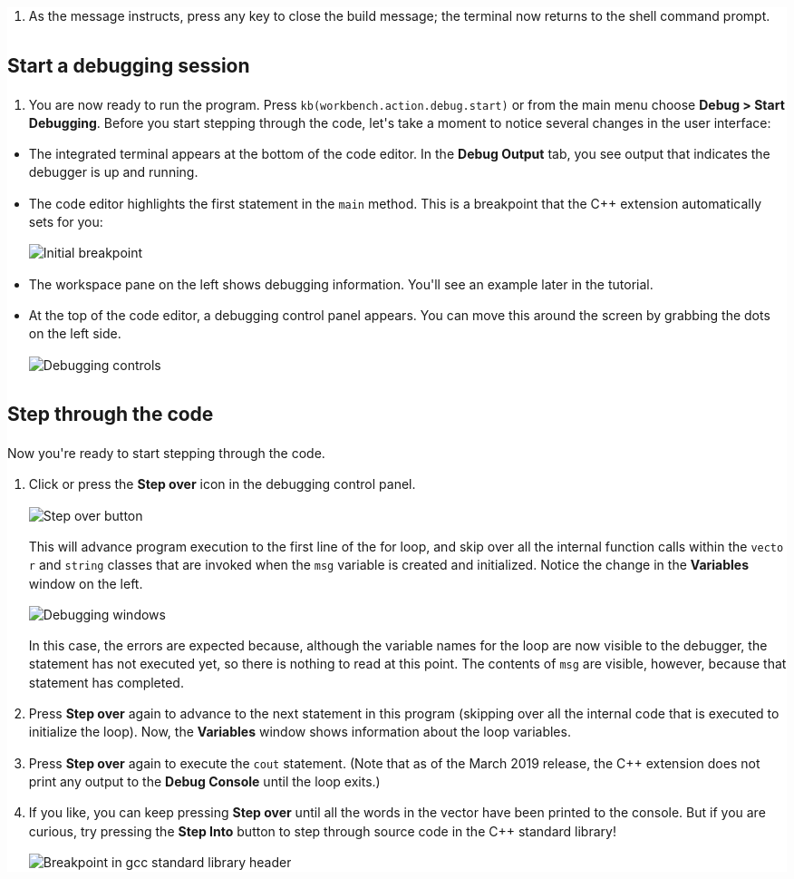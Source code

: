 1. As the message instructs, press any key to close the build message; the terminal now returns to the shell command prompt.

## Start a debugging session

1. You are now ready to run the program. Press `kb(workbench.action.debug.start)` or from the main menu choose **Debug > Start Debugging**. Before you start stepping through the code, let's take a moment to notice several changes in the user interface:

- The integrated terminal appears at the bottom of the code editor. In the **Debug Output** tab, you see output that indicates the debugger is up and running.
- The code editor highlights the first statement in the `main` method. This is a breakpoint that the C++ extension automatically sets for you:

   ![Initial breakpoint](images/wsl/wsl-breakpoint-default.png)

- The workspace pane on the left shows debugging information. You'll see an example later in the tutorial.

- At the top of the code editor, a debugging control panel appears. You can move this around the screen by grabbing the dots on the left side.

   ![Debugging controls](images/cpp/debug-controls.png)

## Step through the code

Now you're ready to start stepping through the code.

1. Click or press the **Step over** icon in the debugging control panel.

   ![Step over button](images/cpp/step-over-button.png)

   This will advance program execution to the first line of the for loop, and skip over all the internal function calls within the `vector` and `string` classes that are invoked when the `msg` variable is created and initialized. Notice the change in the **Variables** window on the left.

   ![Debugging windows](images/cpp/debugger-panel.png)

   In this case, the errors are expected because, although the variable names for the loop are now visible to the debugger, the statement has not executed yet, so there is nothing to read at this point. The contents of `msg` are visible, however, because that statement has completed.

1. Press **Step over** again to advance to the next statement in this program (skipping over all the internal code that is executed to initialize the loop). Now, the **Variables** window shows information about the loop variables.
1. Press **Step over** again to execute the `cout` statement. (Note that as of the March 2019 release, the C++ extension does not print any output to the **Debug Console** until the loop exits.)
1. If you like, you can keep pressing **Step over** until all the words in the vector have been printed to the console. But if you are curious, try pressing the **Step Into** button to step through source code in the C++ standard library!

   ![Breakpoint in gcc standard library header](images/cpp/gcc-system-header-stepping.png)
